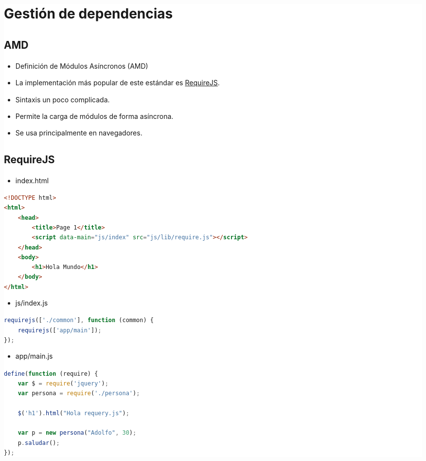 

# Gestión de dependencias



## AMD


- Definición de Módulos Asíncronos (AMD)

- La implementación más popular de este estándar es [RequireJS](http://www.requirejs.org/).

- Sintaxis un poco complicada.

- Permite la carga de módulos de forma asíncrona.

- Se usa principalmente en navegadores.

## RequireJS

- index.html

~~~html
<!DOCTYPE html>
<html>
    <head>
        <title>Page 1</title>
        <script data-main="js/index" src="js/lib/require.js"></script>
    </head>
    <body>
        <h1>Hola Mundo</h1>
    </body>
</html>
~~~



- js/index.js

~~~javascript
requirejs(['./common'], function (common) {
    requirejs(['app/main']);
});
~~~



- app/main.js

~~~javascript
define(function (require) {
    var $ = require('jquery');
    var persona = require('./persona');

    $('h1').html("Hola requery.js");

    var p = new persona("Adolfo", 30);
    p.saludar();
});
~~~
